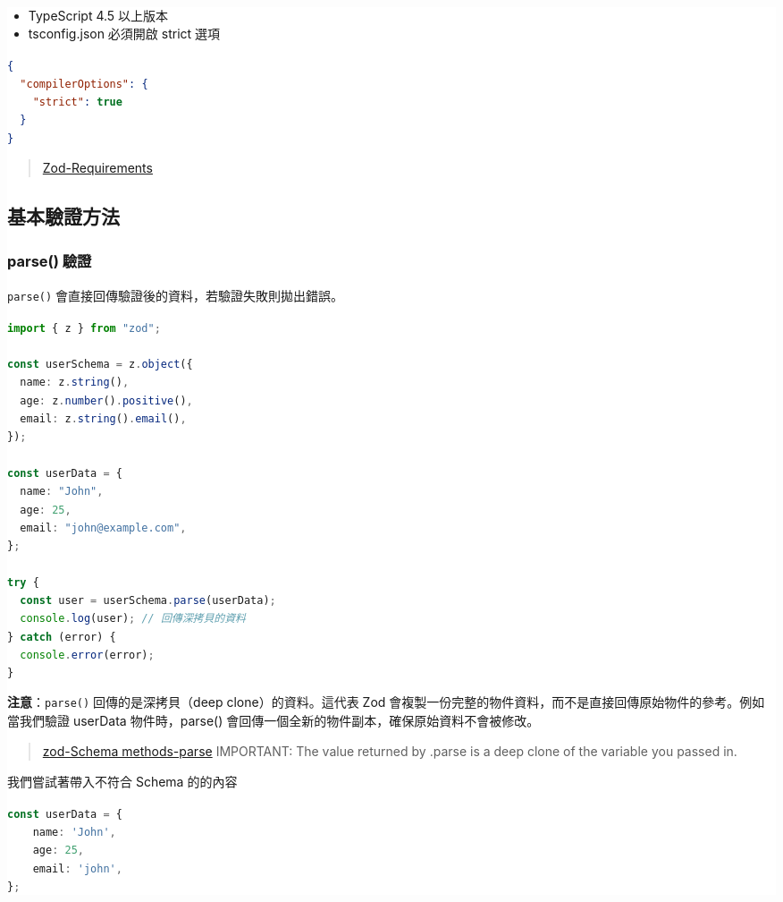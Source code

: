 - TypeScript 4.5 以上版本
- tsconfig.json 必須開啟 strict 選項

```json
{
  "compilerOptions": {
    "strict": true
  }
}
```

> [Zod-Requirements](https://zod.dev/?id=requirements)

## 基本驗證方法

### parse() 驗證

`parse()` 會直接回傳驗證後的資料，若驗證失敗則拋出錯誤。

```typescript
import { z } from "zod";

const userSchema = z.object({
  name: z.string(),
  age: z.number().positive(),
  email: z.string().email(),
});

const userData = {
  name: "John",
  age: 25,
  email: "john@example.com",
};

try {
  const user = userSchema.parse(userData);
  console.log(user); // 回傳深拷貝的資料
} catch (error) {
  console.error(error);
}
```

**注意**：`parse()` 回傳的是深拷貝（deep clone）的資料。這代表 Zod 會複製一份完整的物件資料，而不是直接回傳原始物件的參考。例如當我們驗證 userData 物件時，parse() 會回傳一個全新的物件副本，確保原始資料不會被修改。

> [zod-Schema methods-parse]([https://zod.dev/?id=schema-methods](https://zod.dev/?id=parse))
> IMPORTANT: The value returned by .parse is a deep clone of the variable you passed in.

我們嘗試著帶入不符合 Schema 的的內容

```typescript
const userData = {
    name: 'John',
    age: 25,
    email: 'john',
};
```
